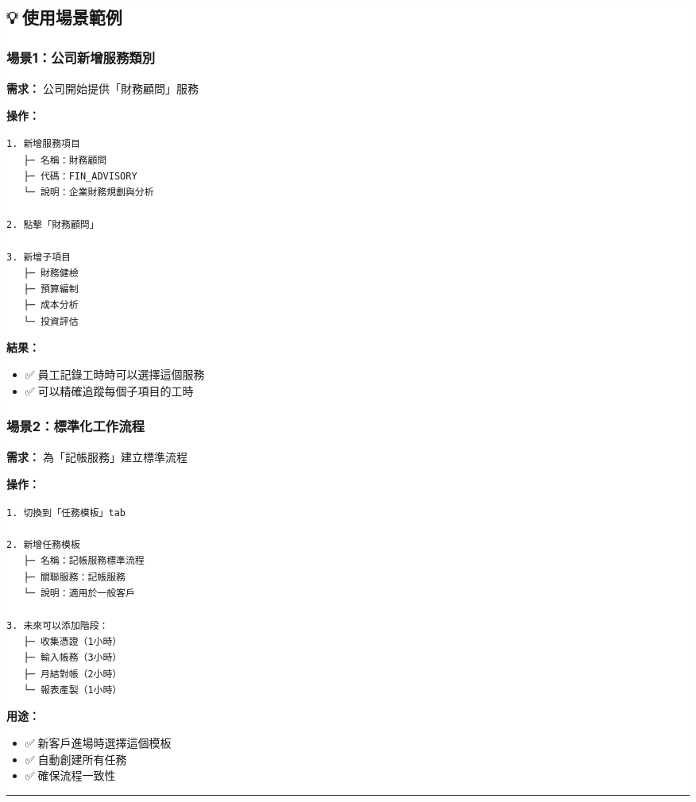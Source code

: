 
## 💡 使用場景範例

### 場景1：公司新增服務類別

**需求：** 公司開始提供「財務顧問」服務

**操作：**

```
1. 新增服務項目
   ├─ 名稱：財務顧問
   ├─ 代碼：FIN_ADVISORY
   └─ 說明：企業財務規劃與分析

2. 點擊「財務顧問」

3. 新增子項目
   ├─ 財務健檢
   ├─ 預算編制
   ├─ 成本分析
   └─ 投資評估
```

**結果：**
- ✅ 員工記錄工時時可以選擇這個服務
- ✅ 可以精確追蹤每個子項目的工時

### 場景2：標準化工作流程

**需求：** 為「記帳服務」建立標準流程

**操作：**

```
1. 切換到「任務模板」tab

2. 新增任務模板
   ├─ 名稱：記帳服務標準流程
   ├─ 關聯服務：記帳服務
   └─ 說明：適用於一般客戶

3. 未來可以添加階段：
   ├─ 收集憑證（1小時）
   ├─ 輸入帳務（3小時）
   ├─ 月結對帳（2小時）
   └─ 報表產製（1小時）
```

**用途：**
- ✅ 新客戶進場時選擇這個模板
- ✅ 自動創建所有任務
- ✅ 確保流程一致性

---
